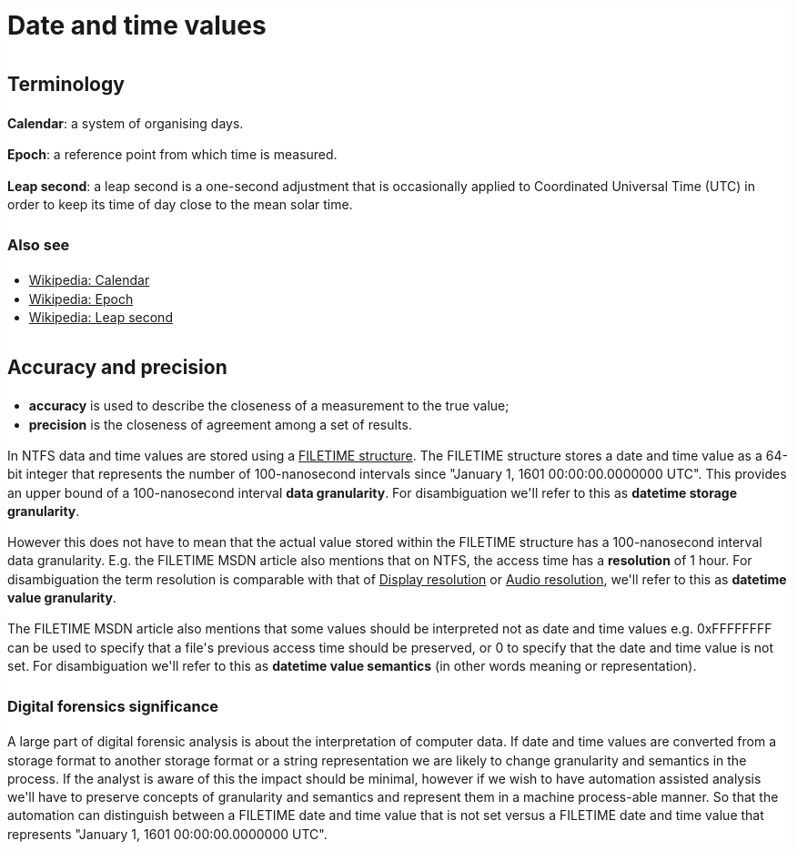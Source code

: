 # Date and time values
## Terminology

**Calendar**: a system of organising days.

**Epoch**: a reference point from which time is measured.

**Leap second**: a leap second is a one-second adjustment that is occasionally
applied to Coordinated Universal Time (UTC) in order to keep its time of day
close to the mean solar time.

### Also see

* [Wikipedia: Calendar](https://en.wikipedia.org/wiki/Calendar)
* [Wikipedia: Epoch](https://en.wikipedia.org/wiki/Epoch_(reference_date))
* [Wikipedia: Leap second](https://en.wikipedia.org/wiki/Leap_second)

## Accuracy and precision

* **accuracy** is used to describe the closeness of a measurement to the true
value;
* **precision** is the closeness of agreement among a set of results.

In NTFS data and time values are stored using a [FILETIME structure](https://learn.microsoft.com/en-us/windows/win32/api/minwinbase/ns-minwinbase-filetime).
The FILETIME structure stores a date and time value as a 64-bit integer that
represents the number of 100-nanosecond intervals since "January 1, 1601
00:00:00.0000000 UTC". This provides an upper bound of a 100-nanosecond
interval **data granularity**. For disambiguation we'll refer to this as
**datetime storage granularity**.

However this does not have to mean that the actual value stored within the
FILETIME structure has a 100-nanosecond interval data granularity. E.g. the
FILETIME MSDN article also mentions that on NTFS, the access time has a
**resolution** of 1 hour. For disambiguation the term resolution is comparable
with that of [Display resolution](https://en.wikipedia.org/wiki/Display_resolution)
or [Audio resolution](https://en.wikipedia.org/wiki/Audio_bit_depth), we'll
refer to this as **datetime value granularity**.

The FILETIME MSDN article also mentions that some values should be interpreted
not as date and time values e.g. 0xFFFFFFFF can be used to specify that a
file's previous access time should be preserved, or 0 to specify that the date
and time value is not set. For disambiguation we'll refer to this as **datetime
value semantics** (in other words meaning or representation).

### Digital forensics significance

A large part of digital forensic analysis is about the interpretation of
computer data. If date and time values are converted from a storage format to
another storage format or a string representation we are likely to change
granularity and semantics in the process. If the analyst is aware of this the
impact should be minimal, however if we wish to have automation assisted
analysis we'll have to preserve concepts of granularity and semantics and
represent them in a machine process-able manner. So that the automation can
distinguish between a FILETIME date and time value that is not set versus a
FILETIME date and time value that represents "January 1, 1601 00:00:00.0000000
UTC".
